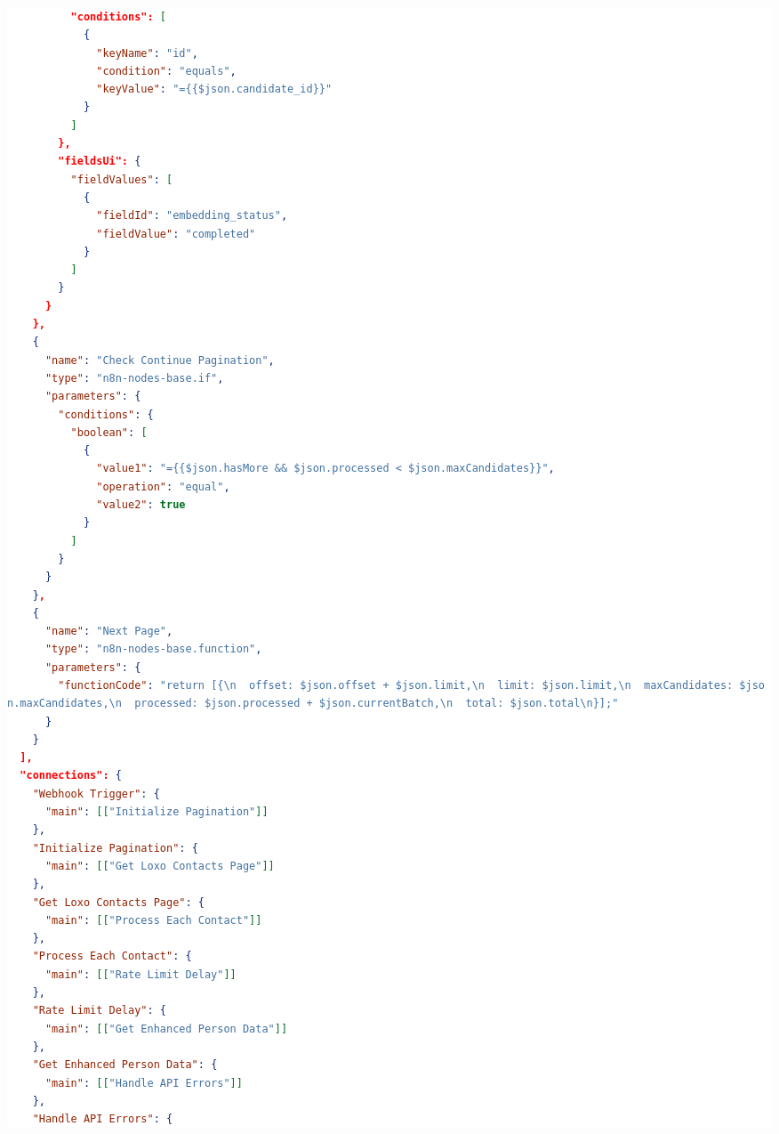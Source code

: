 ```json
          "conditions": [
            {
              "keyName": "id",
              "condition": "equals",
              "keyValue": "={{$json.candidate_id}}"
            }
          ]
        },
        "fieldsUi": {
          "fieldValues": [
            {
              "fieldId": "embedding_status",
              "fieldValue": "completed"
            }
          ]
        }
      }
    },
    {
      "name": "Check Continue Pagination",
      "type": "n8n-nodes-base.if",
      "parameters": {
        "conditions": {
          "boolean": [
            {
              "value1": "={{$json.hasMore && $json.processed < $json.maxCandidates}}",
              "operation": "equal",
              "value2": true
            }
          ]
        }
      }
    },
    {
      "name": "Next Page",
      "type": "n8n-nodes-base.function",
      "parameters": {
        "functionCode": "return [{\n  offset: $json.offset + $json.limit,\n  limit: $json.limit,\n  maxCandidates: $json.maxCandidates,\n  processed: $json.processed + $json.currentBatch,\n  total: $json.total\n}];"
      }
    }
  ],
  "connections": {
    "Webhook Trigger": {
      "main": [["Initialize Pagination"]]
    },
    "Initialize Pagination": {
      "main": [["Get Loxo Contacts Page"]]
    },
    "Get Loxo Contacts Page": {
      "main": [["Process Each Contact"]]
    },
    "Process Each Contact": {
      "main": [["Rate Limit Delay"]]
    },
    "Rate Limit Delay": {
      "main": [["Get Enhanced Person Data"]]
    },
    "Get Enhanced Person Data": {
      "main": [["Handle API Errors"]]
    },
    "Handle API Errors": {
```